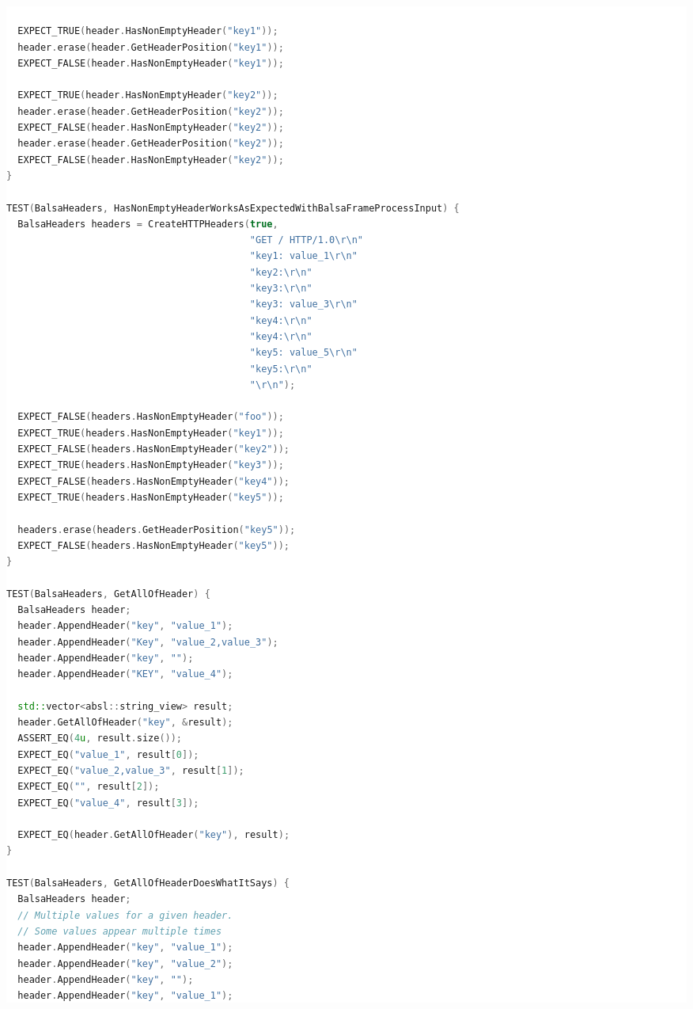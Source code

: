 ```cpp

  EXPECT_TRUE(header.HasNonEmptyHeader("key1"));
  header.erase(header.GetHeaderPosition("key1"));
  EXPECT_FALSE(header.HasNonEmptyHeader("key1"));

  EXPECT_TRUE(header.HasNonEmptyHeader("key2"));
  header.erase(header.GetHeaderPosition("key2"));
  EXPECT_FALSE(header.HasNonEmptyHeader("key2"));
  header.erase(header.GetHeaderPosition("key2"));
  EXPECT_FALSE(header.HasNonEmptyHeader("key2"));
}

TEST(BalsaHeaders, HasNonEmptyHeaderWorksAsExpectedWithBalsaFrameProcessInput) {
  BalsaHeaders headers = CreateHTTPHeaders(true,
                                           "GET / HTTP/1.0\r\n"
                                           "key1: value_1\r\n"
                                           "key2:\r\n"
                                           "key3:\r\n"
                                           "key3: value_3\r\n"
                                           "key4:\r\n"
                                           "key4:\r\n"
                                           "key5: value_5\r\n"
                                           "key5:\r\n"
                                           "\r\n");

  EXPECT_FALSE(headers.HasNonEmptyHeader("foo"));
  EXPECT_TRUE(headers.HasNonEmptyHeader("key1"));
  EXPECT_FALSE(headers.HasNonEmptyHeader("key2"));
  EXPECT_TRUE(headers.HasNonEmptyHeader("key3"));
  EXPECT_FALSE(headers.HasNonEmptyHeader("key4"));
  EXPECT_TRUE(headers.HasNonEmptyHeader("key5"));

  headers.erase(headers.GetHeaderPosition("key5"));
  EXPECT_FALSE(headers.HasNonEmptyHeader("key5"));
}

TEST(BalsaHeaders, GetAllOfHeader) {
  BalsaHeaders header;
  header.AppendHeader("key", "value_1");
  header.AppendHeader("Key", "value_2,value_3");
  header.AppendHeader("key", "");
  header.AppendHeader("KEY", "value_4");

  std::vector<absl::string_view> result;
  header.GetAllOfHeader("key", &result);
  ASSERT_EQ(4u, result.size());
  EXPECT_EQ("value_1", result[0]);
  EXPECT_EQ("value_2,value_3", result[1]);
  EXPECT_EQ("", result[2]);
  EXPECT_EQ("value_4", result[3]);

  EXPECT_EQ(header.GetAllOfHeader("key"), result);
}

TEST(BalsaHeaders, GetAllOfHeaderDoesWhatItSays) {
  BalsaHeaders header;
  // Multiple values for a given header.
  // Some values appear multiple times
  header.AppendHeader("key", "value_1");
  header.AppendHeader("key", "value_2");
  header.AppendHeader("key", "");
  header.AppendHeader("key", "value_1");

```